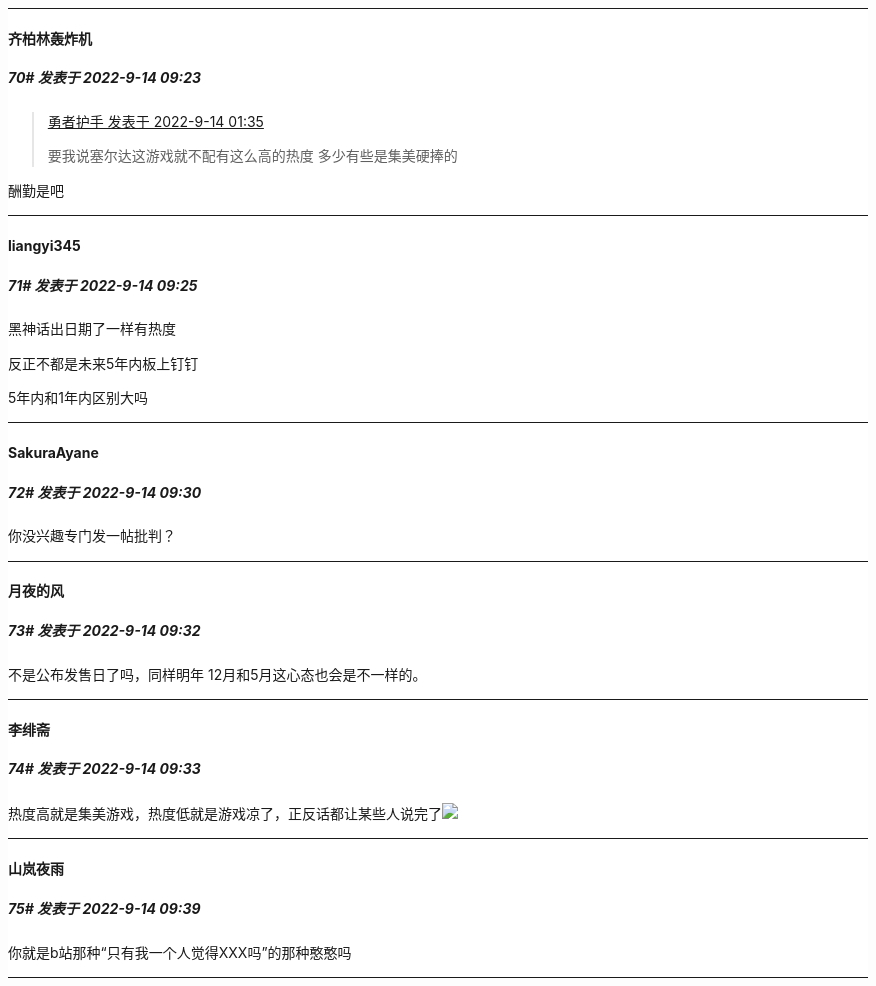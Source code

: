 
*****

####  齐柏林轰炸机  
##### 70#       发表于 2022-9-14 09:23

<blockquote><a href="httphttps://bbs.saraba1st.com/2b/forum.php?mod=redirect&amp;goto=findpost&amp;pid=57475336&amp;ptid=2092304" target="_blank">勇者护手 发表于 2022-9-14 01:35</a>

要我说塞尔达这游戏就不配有这么高的热度 多少有些是集美硬捧的</blockquote>
酬勤是吧

*****

####  liangyi345  
##### 71#       发表于 2022-9-14 09:25

黑神话出日期了一样有热度 

反正不都是未来5年内板上钉钉 

5年内和1年内区别大吗

*****

####  SakuraAyane  
##### 72#       发表于 2022-9-14 09:30

你没兴趣专门发一帖批判？



*****

####  月夜的风  
##### 73#       发表于 2022-9-14 09:32

不是公布发售日了吗，同样明年 12月和5月这心态也会是不一样的。

*****

####  李绯斋  
##### 74#       发表于 2022-9-14 09:33

热度高就是集美游戏，热度低就是游戏凉了，正反话都让某些人说完了<img src="https://static.saraba1st.com/image/smiley/face2017/053.png" referrerpolicy="no-referrer">

*****

####  山岚夜雨  
##### 75#       发表于 2022-9-14 09:39

你就是b站那种“只有我一个人觉得XXX吗”的那种憨憨吗



*****
